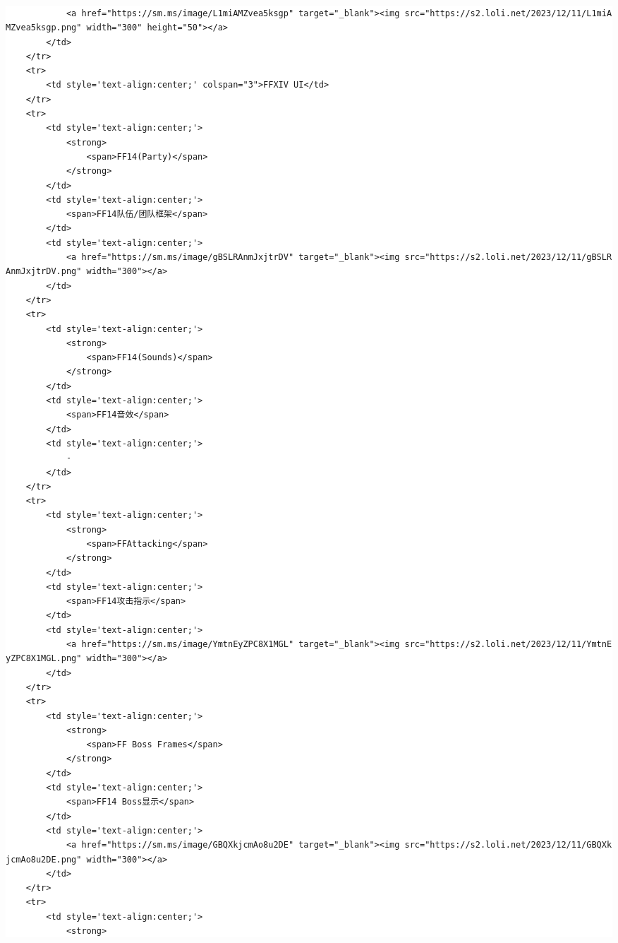                 <a href="https://sm.ms/image/L1miAMZvea5ksgp" target="_blank"><img src="https://s2.loli.net/2023/12/11/L1miAMZvea5ksgp.png" width="300" height="50"></a>
            </td>
        </tr>
        <tr>
        	<td style='text-align:center;' colspan="3">FFXIV UI</td>
        </tr>
        <tr>
            <td style='text-align:center;'>
                <strong>
                    <span>FF14(Party)</span>
                </strong>
            </td>
            <td style='text-align:center;'>
                <span>FF14队伍/团队框架</span>
            </td>
            <td style='text-align:center;'>
                <a href="https://sm.ms/image/gBSLRAnmJxjtrDV" target="_blank"><img src="https://s2.loli.net/2023/12/11/gBSLRAnmJxjtrDV.png" width="300"></a>
            </td>
        </tr>
        <tr>
            <td style='text-align:center;'>
                <strong>
                    <span>FF14(Sounds)</span>
                </strong>
            </td>
            <td style='text-align:center;'>
                <span>FF14音效</span>
            </td>
            <td style='text-align:center;'>
                -
            </td>
        </tr>
        <tr>
            <td style='text-align:center;'>
                <strong>
                    <span>FFAttacking</span>
                </strong>
            </td>
            <td style='text-align:center;'>
                <span>FF14攻击指示</span>
            </td>
            <td style='text-align:center;'>
                <a href="https://sm.ms/image/YmtnEyZPC8X1MGL" target="_blank"><img src="https://s2.loli.net/2023/12/11/YmtnEyZPC8X1MGL.png" width="300"></a>
            </td>
        </tr>
        <tr>
            <td style='text-align:center;'>
                <strong>
                    <span>FF Boss Frames</span>
                </strong>
            </td>
            <td style='text-align:center;'>
                <span>FF14 Boss显示</span>
            </td>
            <td style='text-align:center;'>
                <a href="https://sm.ms/image/GBQXkjcmAo8u2DE" target="_blank"><img src="https://s2.loli.net/2023/12/11/GBQXkjcmAo8u2DE.png" width="300"></a>
            </td>
        </tr>
        <tr>
            <td style='text-align:center;'>
                <strong>